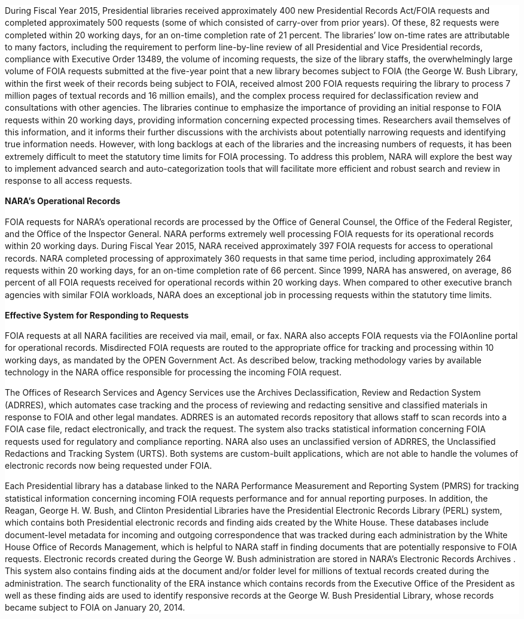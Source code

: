 <p>During Fiscal Year 2015, Presidential libraries received approximately 400 new Presidential Records Act/FOIA requests and completed approximately 500 requests (some of which consisted of carry-over from prior years). Of these, 82 requests were completed within 20 working days, for an on-time completion rate of 21 percent. The libraries’ low on-time rates are attributable to many factors, including the requirement to perform line-by-line review of all Presidential and Vice Presidential records, compliance with Executive Order 13489, the volume of incoming requests, the size of the library staffs, the overwhelmingly large volume of FOIA requests submitted at the five-year point that a new library becomes subject to FOIA (the George W. Bush Library, within the first week of their records being subject to FOIA, received almost 200 FOIA requests requiring the library to process 7 million pages of textual records and 16 million emails), and the complex process required for declassification review and consultations with other agencies. The libraries continue to emphasize the importance of providing an initial response to FOIA requests within 20 working days, providing information concerning expected processing times. Researchers avail themselves of this information, and it informs their further discussions with the archivists about potentially narrowing requests and identifying true information needs. However, with long backlogs at each of the libraries and the increasing numbers of requests, it has been extremely difficult to meet the statutory time limits for FOIA processing. To address this problem, NARA will explore the best way to implement advanced search and auto-categorization tools that will facilitate more efficient and robust search and review in response to all access requests.</p>

<p><strong>NARA’s Operational Records</strong></p>

<p>FOIA requests for NARA’s operational records are processed by the Office of General Counsel, the Office of the Federal Register, and the Office of the Inspector General. NARA performs extremely well processing FOIA requests for its operational records within 20 working days. During Fiscal Year 2015, NARA received approximately 397 FOIA requests for access to operational records. NARA completed processing of approximately 360 requests in that same time period, including approximately 264 requests within 20 working days, for an on-time completion rate of 66 percent. Since 1999, NARA has answered, on average, 86 percent of all FOIA requests received for operational records within 20 working days. When compared to other executive branch agencies with similar FOIA workloads, NARA does an exceptional job in processing requests within the statutory time limits.</p>

<p><strong>Effective System for Responding to Requests</strong></p>

<p>FOIA requests at all NARA facilities are received via mail, email, or fax. NARA also accepts FOIA requests via the FOIAonline portal for operational records. Misdirected FOIA requests are routed to the appropriate office for tracking and processing within 10 working days, as mandated by the OPEN Government Act. As described below, tracking methodology varies by available technology in the NARA office responsible for processing the incoming FOIA request.</p>

<p>The Offices of Research Services and Agency Services use the Archives Declassification, Review and Redaction System (ADRRES), which automates case tracking and the process of reviewing and redacting sensitive and classified materials in response to FOIA and other legal mandates. ADRRES is an automated records repository that allows staff to scan records into a FOIA case file, redact electronically, and track the request. The system also tracks statistical information concerning FOIA requests used for regulatory and compliance reporting. NARA also uses an unclassified version of ADRRES, the Unclassified Redactions and Tracking System (URTS). Both systems are custom-built applications, which are not able to handle the volumes of electronic records now being requested under FOIA.</p>

<p>Each Presidential library has a database linked to the NARA Performance Measurement and Reporting System (PMRS) for tracking statistical information concerning incoming FOIA requests performance and for annual reporting purposes. In addition, the Reagan, George H. W. Bush, and Clinton Presidential Libraries have the Presidential Electronic Records Library (PERL) system, which contains both Presidential electronic records and finding aids created by the White House. These databases include document-level metadata for incoming and outgoing correspondence that was tracked during each administration by the White House Office of Records Management, which is helpful to NARA staff in finding documents that are potentially responsive to FOIA requests. Electronic records created during the George W. Bush administration are stored in NARA’s Electronic Records Archives . This system also contains finding aids at the document and/or folder level for millions of textual records created during the administration. The search functionality of the ERA instance which contains records from the Executive Office of the President as well as these finding aids are used to identify responsive records at the George W. Bush Presidential Library, whose records became subject to FOIA on January 20, 2014.</p>
